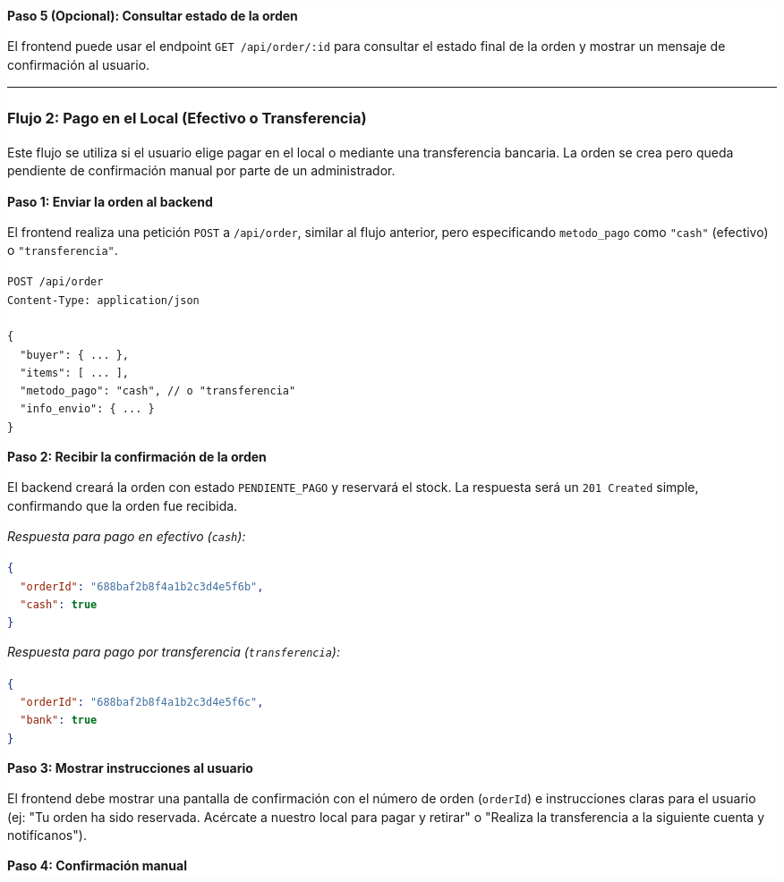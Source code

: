 **Paso 5 (Opcional): Consultar estado de la orden**

El frontend puede usar el endpoint `GET /api/order/:id` para consultar el estado final de la orden y mostrar un mensaje de confirmación al usuario.

---

### Flujo 2: Pago en el Local (Efectivo o Transferencia)

Este flujo se utiliza si el usuario elige pagar en el local o mediante una transferencia bancaria. La orden se crea pero queda pendiente de confirmación manual por parte de un administrador.

**Paso 1: Enviar la orden al backend**

El frontend realiza una petición `POST` a `/api/order`, similar al flujo anterior, pero especificando `metodo_pago` como `"cash"` (efectivo) o `"transferencia"`.

```http
POST /api/order
Content-Type: application/json

{
  "buyer": { ... },
  "items": [ ... ],
  "metodo_pago": "cash", // o "transferencia"
  "info_envio": { ... }
}
```

**Paso 2: Recibir la confirmación de la orden**

El backend creará la orden con estado `PENDIENTE_PAGO` y reservará el stock. La respuesta será un `201 Created` simple, confirmando que la orden fue recibida.

*Respuesta para pago en efectivo (`cash`):*
```json
{
  "orderId": "688baf2b8f4a1b2c3d4e5f6b",
  "cash": true
}
```

*Respuesta para pago por transferencia (`transferencia`):*
```json
{
  "orderId": "688baf2b8f4a1b2c3d4e5f6c",
  "bank": true
}
```

**Paso 3: Mostrar instrucciones al usuario**

El frontend debe mostrar una pantalla de confirmación con el número de orden (`orderId`) e instrucciones claras para el usuario (ej: "Tu orden ha sido reservada. Acércate a nuestro local para pagar y retirar" o "Realiza la transferencia a la siguiente cuenta y notifícanos").

**Paso 4: Confirmación manual**
